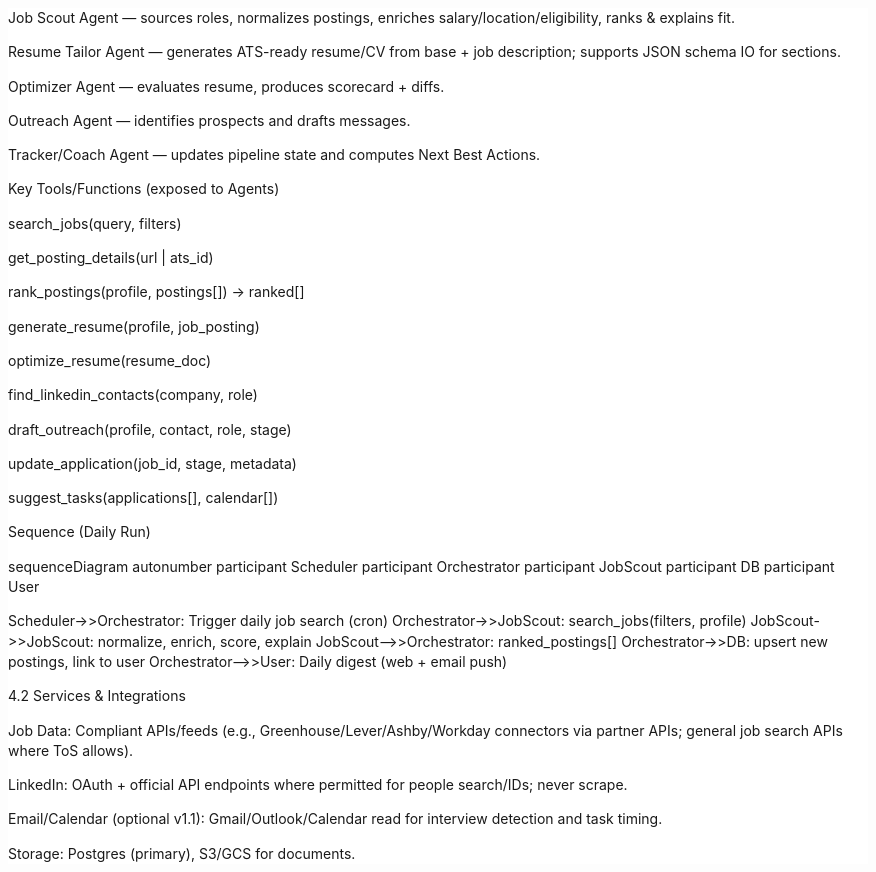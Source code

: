 Job Scout Agent — sources roles, normalizes postings, enriches salary/location/eligibility, ranks & explains fit.

Resume Tailor Agent — generates ATS-ready resume/CV from base + job description; supports JSON schema IO for sections.

Optimizer Agent — evaluates resume, produces scorecard + diffs.

Outreach Agent — identifies prospects and drafts messages.

Tracker/Coach Agent — updates pipeline state and computes Next Best Actions.

Key Tools/Functions (exposed to Agents)

search_jobs(query, filters)

get_posting_details(url | ats_id)

rank_postings(profile, postings[]) -> ranked[]

generate_resume(profile, job_posting)

optimize_resume(resume_doc)

find_linkedin_contacts(company, role)

draft_outreach(profile, contact, role, stage)

update_application(job_id, stage, metadata)

suggest_tasks(applications[], calendar[])

Sequence (Daily Run)

sequenceDiagram
  autonumber
  participant Scheduler
  participant Orchestrator
  participant JobScout
  participant DB
  participant User

  Scheduler->>Orchestrator: Trigger daily job search (cron)
  Orchestrator->>JobScout: search_jobs(filters, profile)
  JobScout->>JobScout: normalize, enrich, score, explain
  JobScout-->>Orchestrator: ranked_postings[]
  Orchestrator->>DB: upsert new postings, link to user
  Orchestrator-->>User: Daily digest (web + email push)

4.2 Services & Integrations

Job Data: Compliant APIs/feeds (e.g., Greenhouse/Lever/Ashby/Workday connectors via partner APIs; general job search APIs where ToS allows).

LinkedIn: OAuth + official API endpoints where permitted for people search/IDs; never scrape.

Email/Calendar (optional v1.1): Gmail/Outlook/Calendar read for interview detection and task timing.

Storage: Postgres (primary), S3/GCS for documents.
